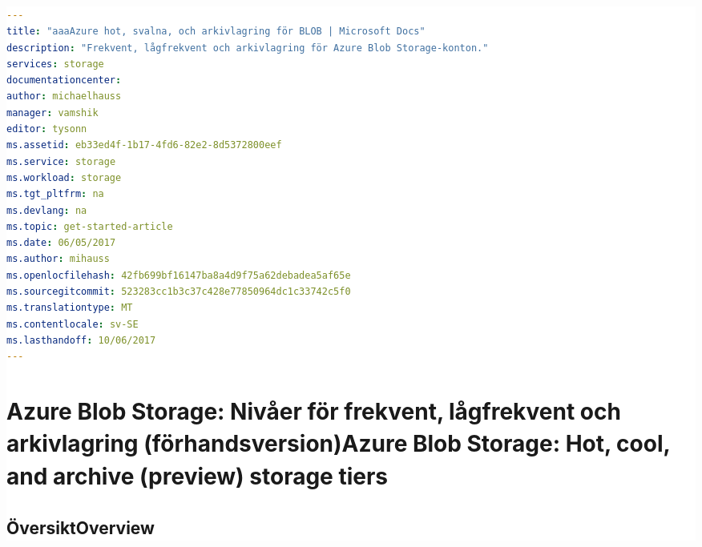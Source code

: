 ```yaml
---
title: "aaaAzure hot, svalna, och arkivlagring för BLOB | Microsoft Docs"
description: "Frekvent, lågfrekvent och arkivlagring för Azure Blob Storage-konton."
services: storage
documentationcenter: 
author: michaelhauss
manager: vamshik
editor: tysonn
ms.assetid: eb33ed4f-1b17-4fd6-82e2-8d5372800eef
ms.service: storage
ms.workload: storage
ms.tgt_pltfrm: na
ms.devlang: na
ms.topic: get-started-article
ms.date: 06/05/2017
ms.author: mihauss
ms.openlocfilehash: 42fb699bf16147ba8a4d9f75a62debadea5af65e
ms.sourcegitcommit: 523283cc1b3c37c428e77850964dc1c33742c5f0
ms.translationtype: MT
ms.contentlocale: sv-SE
ms.lasthandoff: 10/06/2017
---
```

# <a name="azure-blob-storage-hot-cool-and-archive-preview-storage-tiers"></a><span data-ttu-id="f40e9-103">Azure Blob Storage: Nivåer för frekvent, lågfrekvent och arkivlagring (förhandsversion)</span><span class="sxs-lookup"><span data-stu-id="f40e9-103">Azure Blob Storage: Hot, cool, and archive (preview) storage tiers</span></span>

## <a name="overview"></a><span data-ttu-id="f40e9-104">Översikt</span><span class="sxs-lookup"><span data-stu-id="f40e9-104">Overview</span></span>

